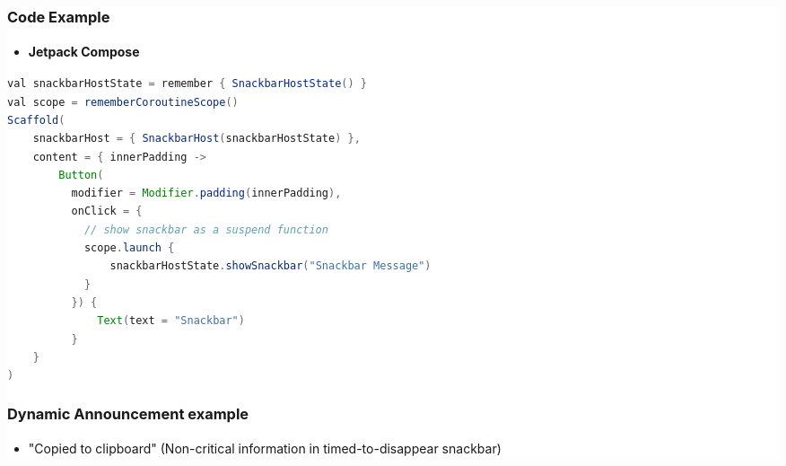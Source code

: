 ### Code Example

   - **Jetpack Compose**

```java
val snackbarHostState = remember { SnackbarHostState() }
val scope = rememberCoroutineScope()
Scaffold(
    snackbarHost = { SnackbarHost(snackbarHostState) },
    content = { innerPadding ->
        Button(
          modifier = Modifier.padding(innerPadding),
          onClick = {
            // show snackbar as a suspend function
            scope.launch {
                snackbarHostState.showSnackbar("Snackbar Message")
            }
          }) {
              Text(text = "Snackbar")
          }
    }
)
```

### Dynamic Announcement example

   - "Copied to clipboard" (Non-critical information in timed-to-disappear snackbar)
